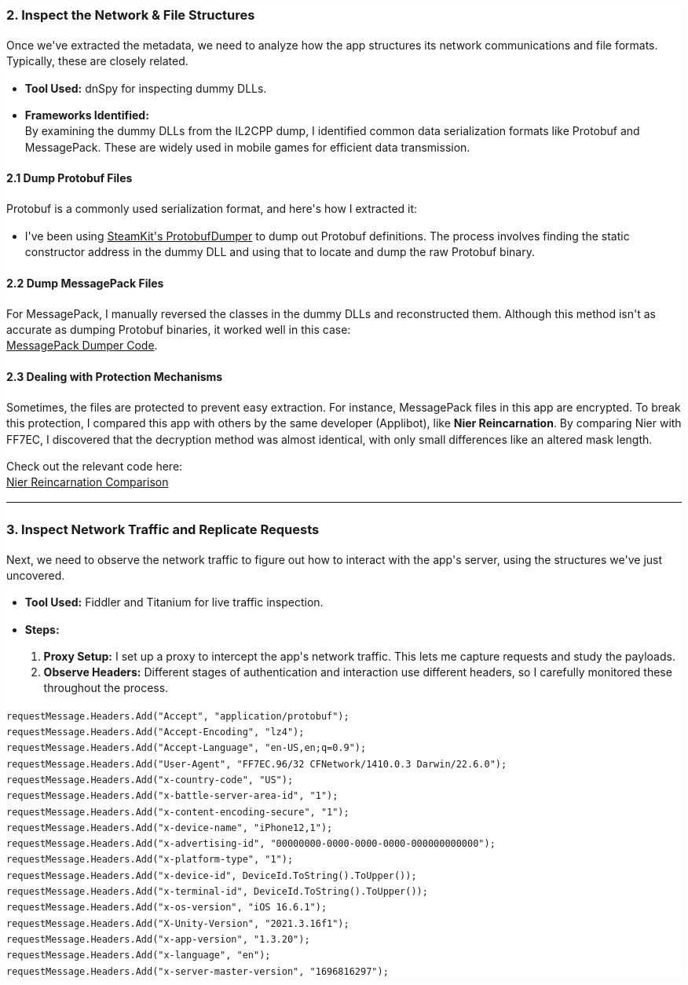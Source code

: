 
### 2. **Inspect the Network & File Structures**

Once we've extracted the metadata, we need to analyze how the app structures its network communications and file formats. Typically, these are closely related.

- **Tool Used:** dnSpy for inspecting dummy DLLs.

- **Frameworks Identified:**  
  By examining the dummy DLLs from the IL2CPP dump, I identified common data serialization formats like Protobuf and MessagePack. These are widely used in mobile games for efficient data transmission.

#### 2.1 **Dump Protobuf Files**

Protobuf is a commonly used serialization format, and here's how I extracted it:

- I've been using [SteamKit's ProtobufDumper](https://github.com/shalzuth/ff7ecapi/blob/main/PbDumper/Dumper.cs) to dump out Protobuf definitions. The process involves finding the static constructor address in the dummy DLL and using that to locate and dump the raw Protobuf binary.
  
#### 2.2 **Dump MessagePack Files**

For MessagePack, I manually reversed the classes in the dummy DLLs and reconstructed them. Although this method isn't as accurate as dumping Protobuf binaries, it worked well in this case:  
[MessagePack Dumper Code](https://github.com/shalzuth/ff7ecapi/blob/main/MpDumper/Dumper.cs).

#### 2.3 **Dealing with Protection Mechanisms**

Sometimes, the files are protected to prevent easy extraction. For instance, MessagePack files in this app are encrypted. To break this protection, I compared this app with others by the same developer (Applibot), like **Nier Reincarnation**. By comparing Nier with FF7EC, I discovered that the decryption method was almost identical, with only small differences like an altered mask length.

Check out the relevant code here:  
[Nier Reincarnation Comparison](https://github.com/NieR-Rein-Guide/nier-rein-apps/blob/6d1e6f717b5a5ea90e3e5583184d2b2fb8766d19/src/NierReincarnation.Datamine/Command/Data/ExportAssetsCommand.cs)

---

### 3. **Inspect Network Traffic and Replicate Requests**

Next, we need to observe the network traffic to figure out how to interact with the app's server, using the structures we've just uncovered.

- **Tool Used:** Fiddler and Titanium for live traffic inspection.

- **Steps:**
  1. **Proxy Setup:** I set up a proxy to intercept the app's network traffic. This lets me capture requests and study the payloads.
  2. **Observe Headers:** Different stages of authentication and interaction use different headers, so I carefully monitored these throughout the process.  
```csharp:https://github.com/shalzuth/ff7ecapi/blob/64d1a6512d60f731f4d9afe43148a719a7a0f067/Utils/HttpRequest.cs#L90-L115)
requestMessage.Headers.Add("Accept", "application/protobuf");
requestMessage.Headers.Add("Accept-Encoding", "lz4");
requestMessage.Headers.Add("Accept-Language", "en-US,en;q=0.9");
requestMessage.Headers.Add("User-Agent", "FF7EC.96/32 CFNetwork/1410.0.3 Darwin/22.6.0");
requestMessage.Headers.Add("x-country-code", "US");
requestMessage.Headers.Add("x-battle-server-area-id", "1");
requestMessage.Headers.Add("x-content-encoding-secure", "1");
requestMessage.Headers.Add("x-device-name", "iPhone12,1");
requestMessage.Headers.Add("x-advertising-id", "00000000-0000-0000-0000-000000000000");
requestMessage.Headers.Add("x-platform-type", "1");
requestMessage.Headers.Add("x-device-id", DeviceId.ToString().ToUpper());
requestMessage.Headers.Add("x-terminal-id", DeviceId.ToString().ToUpper());
requestMessage.Headers.Add("x-os-version", "iOS 16.6.1");
requestMessage.Headers.Add("X-Unity-Version", "2021.3.16f1");
requestMessage.Headers.Add("x-app-version", "1.3.20");
requestMessage.Headers.Add("x-language", "en");
requestMessage.Headers.Add("x-server-master-version", "1696816297");
```